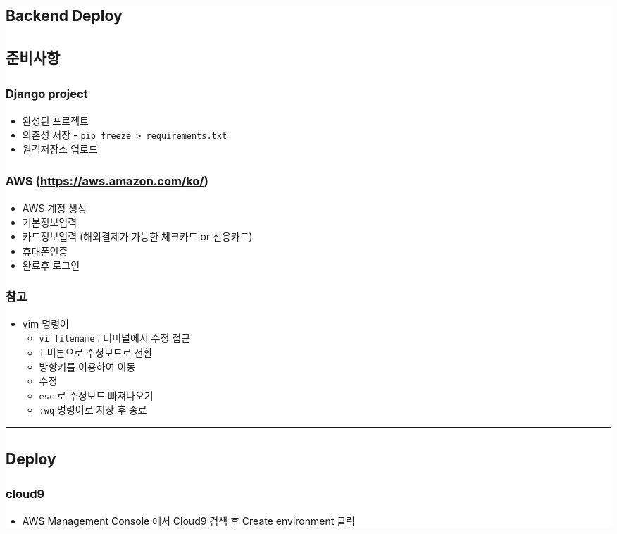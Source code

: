 ## Backend Deploy



## 준비사항

### Django project

- 완성된 프로젝트
- 의존성 저장 - `pip freeze > requirements.txt`
- 원격저장소 업로드

### AWS (https://aws.amazon.com/ko/)

- AWS 계정 생성
- 기본정보입력
- 카드정보입력 (해외결제가 가능한 체크카드 or 신용카드)
- 휴대폰인증
- 완료후 로그인

### 참고

- vim 명령어
  - `vi filename` : 터미널에서 수정 접근
  - `i` 버튼으로 수정모드로 전환
  - 방향키를 이용하여 이동
  - 수정
  - `esc` 로 수정모드 빠져나오기
  - `:wq` 명령어로 저장 후 종료

------

## Deploy

### cloud9

- AWS Management Console 에서 Cloud9 검색 후 Create environment 클릭
